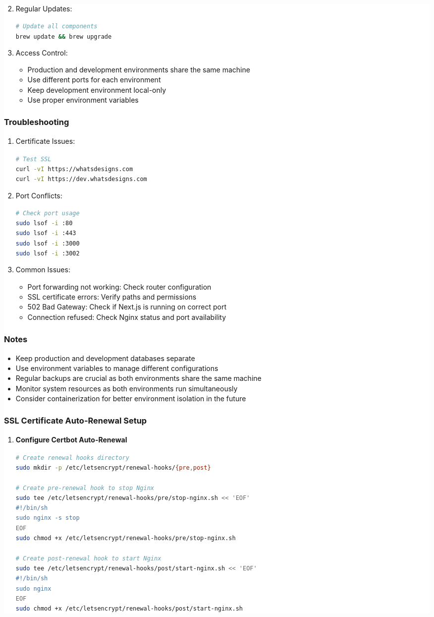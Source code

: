 2. Regular Updates:
   ```bash
   # Update all components
   brew update && brew upgrade
   ```

3. Access Control:
   - Production and development environments share the same machine
   - Use different ports for each environment
   - Keep development environment local-only
   - Use proper environment variables

### Troubleshooting

1. Certificate Issues:
   ```bash
   # Test SSL
   curl -vI https://whatsdesigns.com
   curl -vI https://dev.whatsdesigns.com
   ```

2. Port Conflicts:
   ```bash
   # Check port usage
   sudo lsof -i :80
   sudo lsof -i :443
   sudo lsof -i :3000
   sudo lsof -i :3002
   ```

3. Common Issues:
   - Port forwarding not working: Check router configuration
   - SSL certificate errors: Verify paths and permissions
   - 502 Bad Gateway: Check if Next.js is running on correct port
   - Connection refused: Check Nginx status and port availability

### Notes
- Keep production and development databases separate
- Use environment variables to manage different configurations
- Regular backups are crucial as both environments share the same machine
- Monitor system resources as both environments run simultaneously
- Consider containerization for better environment isolation in the future

### SSL Certificate Auto-Renewal Setup

1. **Configure Certbot Auto-Renewal**
   ```bash
   # Create renewal hooks directory
   sudo mkdir -p /etc/letsencrypt/renewal-hooks/{pre,post}

   # Create pre-renewal hook to stop Nginx
   sudo tee /etc/letsencrypt/renewal-hooks/pre/stop-nginx.sh << 'EOF'
   #!/bin/sh
   sudo nginx -s stop
   EOF
   sudo chmod +x /etc/letsencrypt/renewal-hooks/pre/stop-nginx.sh

   # Create post-renewal hook to start Nginx
   sudo tee /etc/letsencrypt/renewal-hooks/post/start-nginx.sh << 'EOF'
   #!/bin/sh
   sudo nginx
   EOF
   sudo chmod +x /etc/letsencrypt/renewal-hooks/post/start-nginx.sh
   ```
